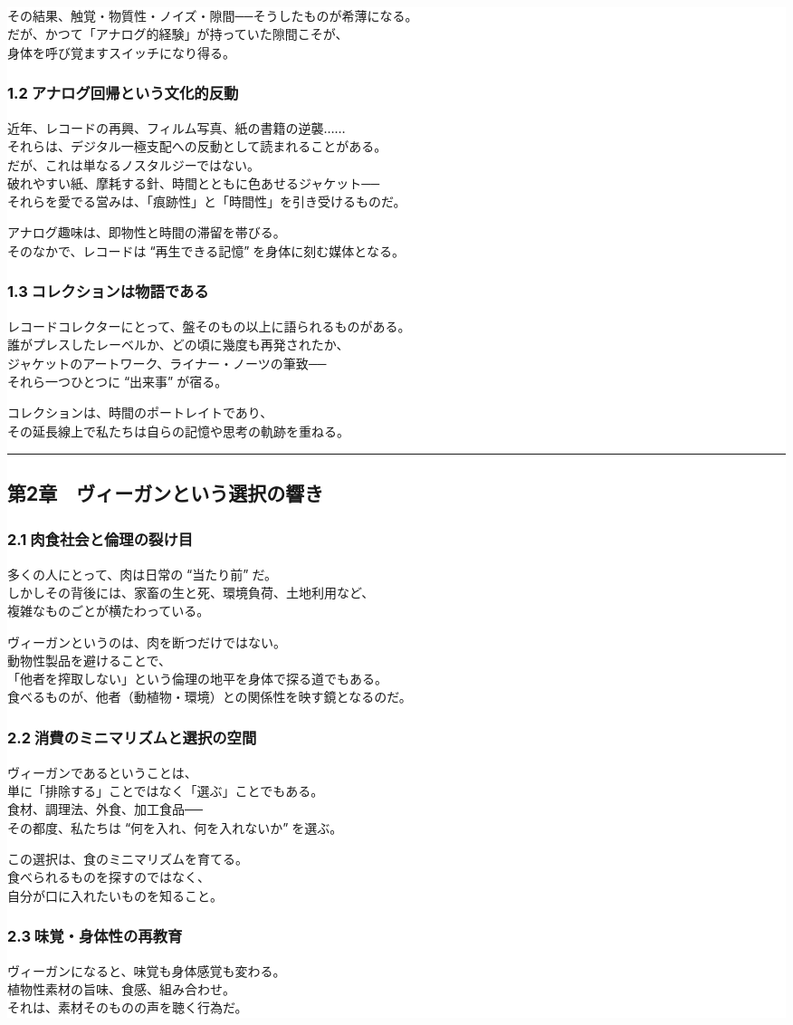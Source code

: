 その結果、触覚・物質性・ノイズ・隙間──そうしたものが希薄になる。  
だが、かつて「アナログ的経験」が持っていた隙間こそが、  
身体を呼び覚ますスイッチになり得る。  

### 1.2 アナログ回帰という文化的反動  
近年、レコードの再興、フィルム写真、紙の書籍の逆襲……  
それらは、デジタル一極支配への反動として読まれることがある。  
だが、これは単なるノスタルジーではない。  
破れやすい紙、摩耗する針、時間とともに色あせるジャケット──  
それらを愛でる営みは、「痕跡性」と「時間性」を引き受けるものだ。  

アナログ趣味は、即物性と時間の滞留を帯びる。  
そのなかで、レコードは “再生できる記憶” を身体に刻む媒体となる。

### 1.3 コレクションは物語である  
レコードコレクターにとって、盤そのもの以上に語られるものがある。  
誰がプレスしたレーベルか、どの頃に幾度も再発されたか、  
ジャケットのアートワーク、ライナー・ノーツの筆致──  
それら一つひとつに “出来事” が宿る。  

コレクションは、時間のポートレイトであり、  
その延長線上で私たちは自らの記憶や思考の軌跡を重ねる。  

---

## 第2章　ヴィーガンという選択の響き

### 2.1 肉食社会と倫理の裂け目  
多くの人にとって、肉は日常の “当たり前” だ。  
しかしその背後には、家畜の生と死、環境負荷、土地利用など、  
複雑なものごとが横たわっている。  

ヴィーガンというのは、肉を断つだけではない。  
動物性製品を避けることで、  
「他者を搾取しない」という倫理の地平を身体で探る道でもある。  
食べるものが、他者（動植物・環境）との関係性を映す鏡となるのだ。  

### 2.2 消費のミニマリズムと選択の空間  
ヴィーガンであるということは、  
単に「排除する」ことではなく「選ぶ」ことでもある。  
食材、調理法、外食、加工食品──  
その都度、私たちは “何を入れ、何を入れないか” を選ぶ。  

この選択は、食のミニマリズムを育てる。  
食べられるものを探すのではなく、  
自分が口に入れたいものを知ること。  

### 2.3 味覚・身体性の再教育  
ヴィーガンになると、味覚も身体感覚も変わる。  
植物性素材の旨味、食感、組み合わせ。  
それは、素材そのものの声を聴く行為だ。  
